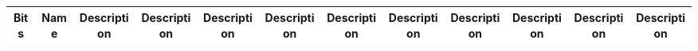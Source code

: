 | Bits   | Name      | Description                                                                                                                                                                                                                                                                                        | Description                                                                                                                                                                                                                                                                                        | Description                                                                                                                                                                                                                                                                                        | Description                                                                                                                                                                                                                                                                                        | Description                                                                                                                                                                                                                                                                                        | Description                                                                                                                                                                                                                                                                                        | Description                                                                                                                                                                                                                                                                                        | Description                                                                                                                                                                                                                                                                                        | Description                                                                                                                                                                                                                                                                                        | Description                                                                                                                                                                                                                                                                                        |
|--------|-----------|----------------------------------------------------------------------------------------------------------------------------------------------------------------------------------------------------------------------------------------------------------------------------------------------------|----------------------------------------------------------------------------------------------------------------------------------------------------------------------------------------------------------------------------------------------------------------------------------------------------|----------------------------------------------------------------------------------------------------------------------------------------------------------------------------------------------------------------------------------------------------------------------------------------------------|----------------------------------------------------------------------------------------------------------------------------------------------------------------------------------------------------------------------------------------------------------------------------------------------------|----------------------------------------------------------------------------------------------------------------------------------------------------------------------------------------------------------------------------------------------------------------------------------------------------|----------------------------------------------------------------------------------------------------------------------------------------------------------------------------------------------------------------------------------------------------------------------------------------------------|----------------------------------------------------------------------------------------------------------------------------------------------------------------------------------------------------------------------------------------------------------------------------------------------------|----------------------------------------------------------------------------------------------------------------------------------------------------------------------------------------------------------------------------------------------------------------------------------------------------|----------------------------------------------------------------------------------------------------------------------------------------------------------------------------------------------------------------------------------------------------------------------------------------------------|----------------------------------------------------------------------------------------------------------------------------------------------------------------------------------------------------------------------------------------------------------------------------------------------------|